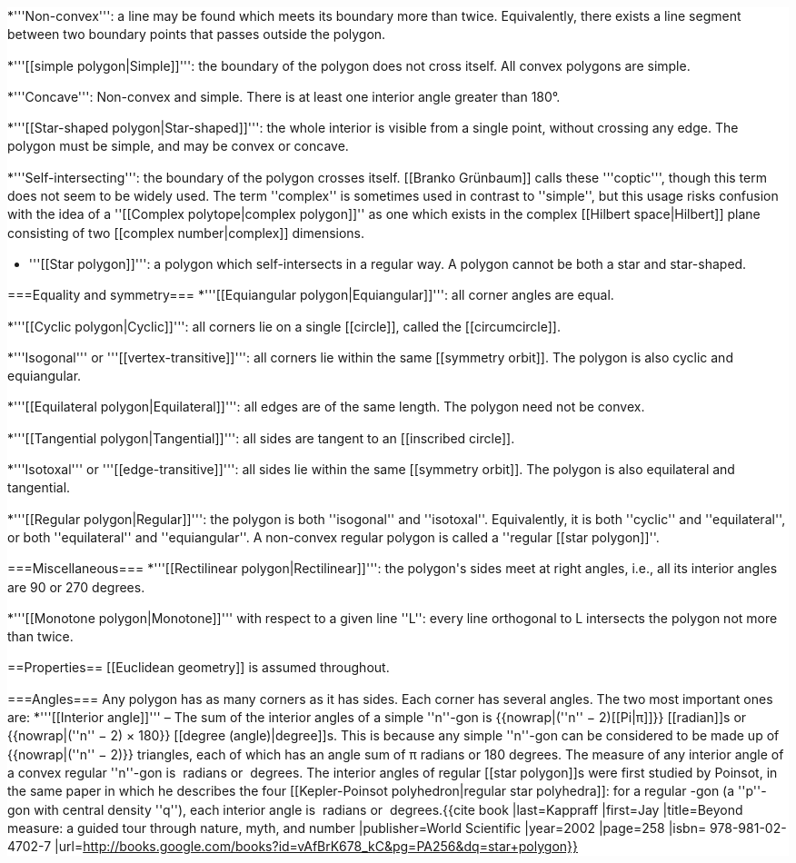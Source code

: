 *'''Non-convex''': a line may be found which meets its boundary more than twice. Equivalently, there exists a line segment between two boundary points that passes outside the polygon.
	
*'''[[simple polygon|Simple]]''': the boundary of the polygon does not cross itself. All convex polygons are simple.
 	
*'''Concave''': Non-convex and simple. There is at least one interior angle greater than 180°.

*'''[[Star-shaped polygon|Star-shaped]]''': the whole interior is visible from a single point, without crossing any edge. The polygon must be simple, and may be convex or concave.

*'''Self-intersecting''': the boundary of the polygon crosses itself. [[Branko Grünbaum]] calls these '''coptic''', though this term does not seem to be widely used. The term ''complex'' is sometimes used in contrast to ''simple'', but this usage risks confusion with the idea of a ''[[Complex polytope|complex polygon]]'' as one which exists in the complex [[Hilbert space|Hilbert]] plane consisting of two [[complex number|complex]] dimensions.

* '''[[Star polygon]]''': a polygon which self-intersects in a regular way. A polygon cannot be both a star and star-shaped.

===Equality and symmetry===
*'''[[Equiangular polygon|Equiangular]]''': all corner angles are equal.

*'''[[Cyclic polygon|Cyclic]]''': all corners lie on a single [[circle]], called the [[circumcircle]].

*'''Isogonal''' or '''[[vertex-transitive]]''': all corners lie within the same [[symmetry orbit]]. The polygon is also cyclic and equiangular.

*'''[[Equilateral polygon|Equilateral]]''': all edges are of the same length. The polygon need not be convex.

*'''[[Tangential polygon|Tangential]]''': all sides are tangent to an [[inscribed circle]].

*'''Isotoxal''' or '''[[edge-transitive]]''': all sides lie within the same [[symmetry orbit]]. The polygon is also equilateral and tangential.

*'''[[Regular polygon|Regular]]''': the polygon is both ''isogonal'' and ''isotoxal''. Equivalently, it is both ''cyclic'' and ''equilateral'', or both ''equilateral'' and ''equiangular''. A non-convex regular polygon is called a ''regular [[star polygon]]''.

===Miscellaneous===
*'''[[Rectilinear polygon|Rectilinear]]''': the polygon's sides meet at right angles, i.e., all its interior angles are 90 or 270 degrees.

*'''[[Monotone polygon|Monotone]]''' with respect to a given line ''L'': every line orthogonal to L intersects the polygon not more than twice.

==Properties==
[[Euclidean geometry]] is assumed throughout.

===Angles===
Any polygon has as many corners as it has sides. Each corner has several angles. The two most important ones are:
*'''[[Interior angle]]''' – The sum of the interior angles of a simple ''n''-gon is {{nowrap|(''n'' − 2)[[Pi|π]]}} [[radian]]s or {{nowrap|(''n'' − 2) × 180}} [[degree (angle)|degree]]s. This is because any simple ''n''-gon can be considered to be made up of {{nowrap|(''n'' − 2)}} triangles, each of which has an angle sum of π radians or 180 degrees. The measure of any interior angle of a convex regular ''n''-gon is <math>\left(1-\tfrac{2}{n}\right)\pi</math> radians or <math>180-\tfrac{360}{n}</math> degrees. The interior angles of regular [[star polygon]]s were first studied by Poinsot, in the same paper in which he describes the four [[Kepler-Poinsot polyhedron|regular star polyhedra]]: for a regular <math>\tfrac{p}{q}</math>-gon (a ''p''-gon with central density ''q''), each interior angle is <math>\tfrac{\pi(p-2q)}{p}</math> radians or <math>\tfrac{180(p-2q)}{p}</math> degrees.<ref>{{cite book |last=Kappraff |first=Jay |title=Beyond measure: a guided tour through nature, myth, and number |publisher=World Scientific |year=2002 |page=258 |isbn= 978-981-02-4702-7 |url=http://books.google.com/books?id=vAfBrK678_kC&pg=PA256&dq=star+polygon}}</ref>
